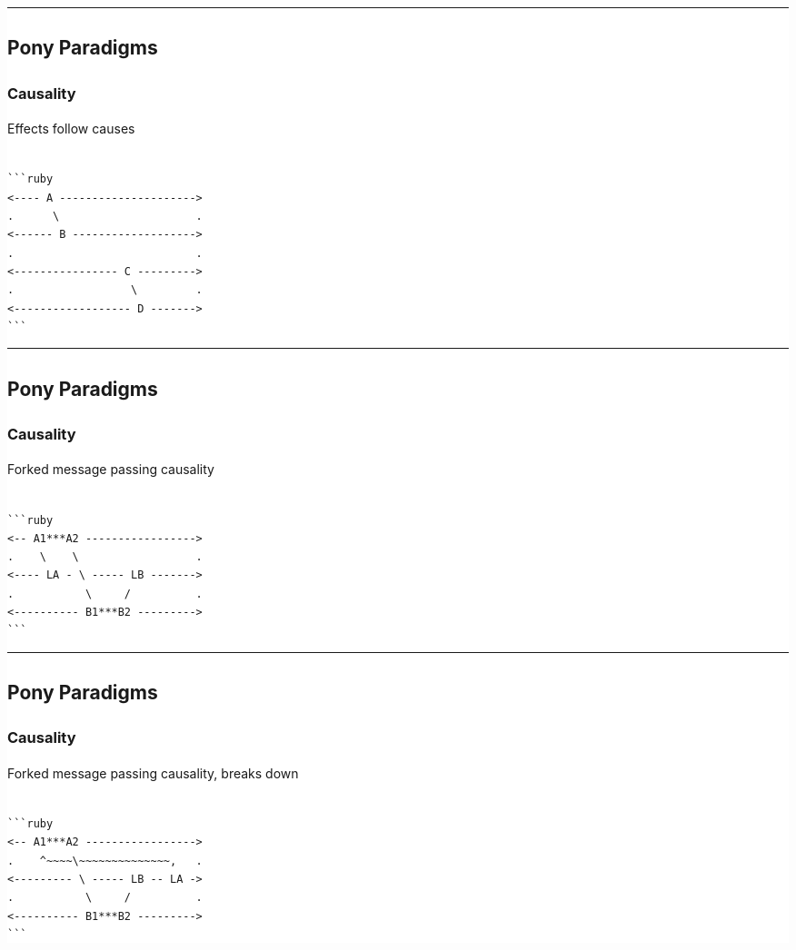 ----

## Pony Paradigms
### Causality

Effects follow causes

<code>
```ruby
<---- A --------------------->
.      \                     .
<------ B ------------------->
.                            .
<---------------- C --------->
.                  \         .
<------------------ D ------->
```
</code>

----

## Pony Paradigms
### Causality

Forked message passing causality

<code>
```ruby
<-- A1***A2 ----------------->
.    \    \                  .
<---- LA - \ ----- LB ------->
.           \     /          .
<---------- B1***B2 --------->
```
</code>

----

## Pony Paradigms
### Causality

Forked message passing causality, breaks down

<code>
```ruby
<-- A1***A2 ----------------->
.    ^~~~~\~~~~~~~~~~~~~~,   .
<--------- \ ----- LB -- LA ->
.           \     /          .
<---------- B1***B2 --------->
```
</code>

